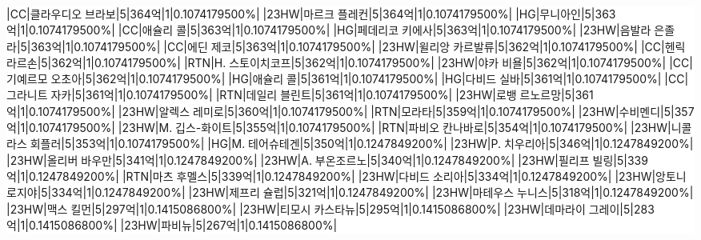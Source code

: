 |CC|클라우디오 브라보|5|364억|1|0.1074179500%|
|23HW|마르크 플레컨|5|364억|1|0.1074179500%|
|HG|무니아인|5|363억|1|0.1074179500%|
|CC|애슐리 콜|5|363억|1|0.1074179500%|
|HG|페데리코 키에사|5|363억|1|0.1074179500%|
|23HW|음발라 은졸라|5|363억|1|0.1074179500%|
|CC|에딘 제코|5|363억|1|0.1074179500%|
|23HW|윌리앙 카르발류|5|362억|1|0.1074179500%|
|CC|헨릭 라르손|5|362억|1|0.1074179500%|
|RTN|H. 스토이치코프|5|362억|1|0.1074179500%|
|23HW|야카 비욜|5|362억|1|0.1074179500%|
|CC|기예르모 오초아|5|362억|1|0.1074179500%|
|HG|애슐리 콜|5|361억|1|0.1074179500%|
|HG|다비드 실바|5|361억|1|0.1074179500%|
|CC|그라니트 자카|5|361억|1|0.1074179500%|
|RTN|데일리 블린트|5|361억|1|0.1074179500%|
|23HW|로뱅 르노르망|5|361억|1|0.1074179500%|
|23HW|알렉스 레미로|5|360억|1|0.1074179500%|
|RTN|모라타|5|359억|1|0.1074179500%|
|23HW|수비멘디|5|357억|1|0.1074179500%|
|23HW|M. 깁스-화이트|5|355억|1|0.1074179500%|
|RTN|파비오 칸나바로|5|354억|1|0.1074179500%|
|23HW|니콜라스 회플러|5|353억|1|0.1074179500%|
|HG|M. 테어슈테겐|5|350억|1|0.1247849200%|
|23HW|P. 치우리아|5|346억|1|0.1247849200%|
|23HW|올리버 바우만|5|341억|1|0.1247849200%|
|23HW|A. 부온조르노|5|340억|1|0.1247849200%|
|23HW|필리프 빌링|5|339억|1|0.1247849200%|
|RTN|마츠 후멜스|5|339억|1|0.1247849200%|
|23HW|다비드 소리아|5|334억|1|0.1247849200%|
|23HW|앙토니 로지야|5|334억|1|0.1247849200%|
|23HW|제프리 슐럽|5|321억|1|0.1247849200%|
|23HW|마테우스 누니스|5|318억|1|0.1247849200%|
|23HW|맥스 킬먼|5|297억|1|0.1415086800%|
|23HW|티모시 카스타뉴|5|295억|1|0.1415086800%|
|23HW|데마라이 그레이|5|283억|1|0.1415086800%|
|23HW|파비뉴|5|267억|1|0.1415086800%|
